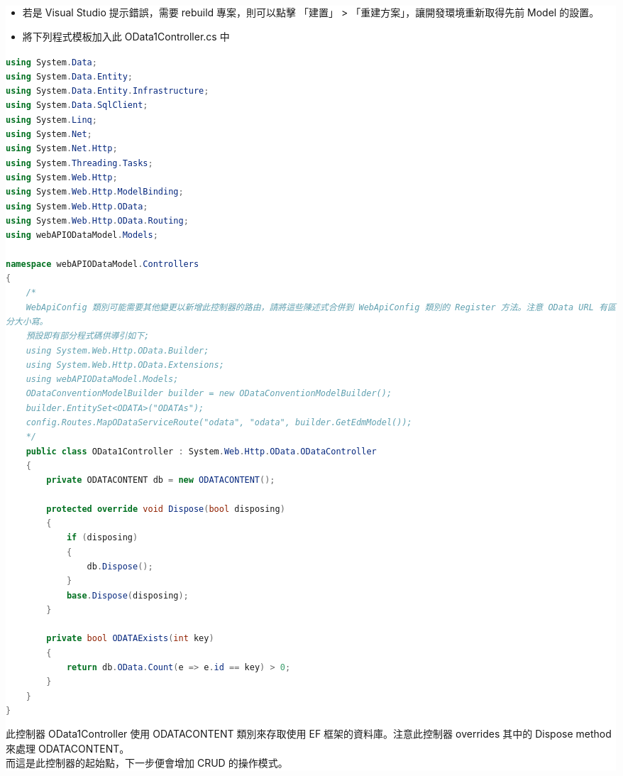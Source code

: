 * 若是 Visual Studio 提示錯誤，需要 rebuild 專案，則可以點擊 「建置」 > 「重建方案」，讓開發環境重新取得先前 Model 的設置。

* 將下列程式模板加入此 OData1Controller.cs 中

```csharp
using System.Data;
using System.Data.Entity;
using System.Data.Entity.Infrastructure;
using System.Data.SqlClient;
using System.Linq;
using System.Net;
using System.Net.Http;
using System.Threading.Tasks;
using System.Web.Http;
using System.Web.Http.ModelBinding;
using System.Web.Http.OData;
using System.Web.Http.OData.Routing;
using webAPIODataModel.Models;

namespace webAPIODataModel.Controllers
{
    /*
    WebApiConfig 類別可能需要其他變更以新增此控制器的路由，請將這些陳述式合併到 WebApiConfig 類別的 Register 方法。注意 OData URL 有區分大小寫。
    預設即有部分程式碼供導引如下;
    using System.Web.Http.OData.Builder;
    using System.Web.Http.OData.Extensions;
    using webAPIODataModel.Models;
    ODataConventionModelBuilder builder = new ODataConventionModelBuilder();
    builder.EntitySet<ODATA>("ODATAs");
    config.Routes.MapODataServiceRoute("odata", "odata", builder.GetEdmModel());
    */
    public class OData1Controller : System.Web.Http.OData.ODataController
    {
        private ODATACONTENT db = new ODATACONTENT();
        
        protected override void Dispose(bool disposing)
        {
            if (disposing)
            {
                db.Dispose();
            }
            base.Dispose(disposing);
        }

        private bool ODATAExists(int key)
        {
            return db.OData.Count(e => e.id == key) > 0;
        }
    }
}
```
此控制器 OData1Controller 使用 ODATACONTENT 類別來存取使用 EF 框架的資料庫。注意此控制器 overrides 其中的 Dispose method 來處理 ODATACONTENT。<br>
而這是此控制器的起始點，下一步便會增加 CRUD 的操作模式。
